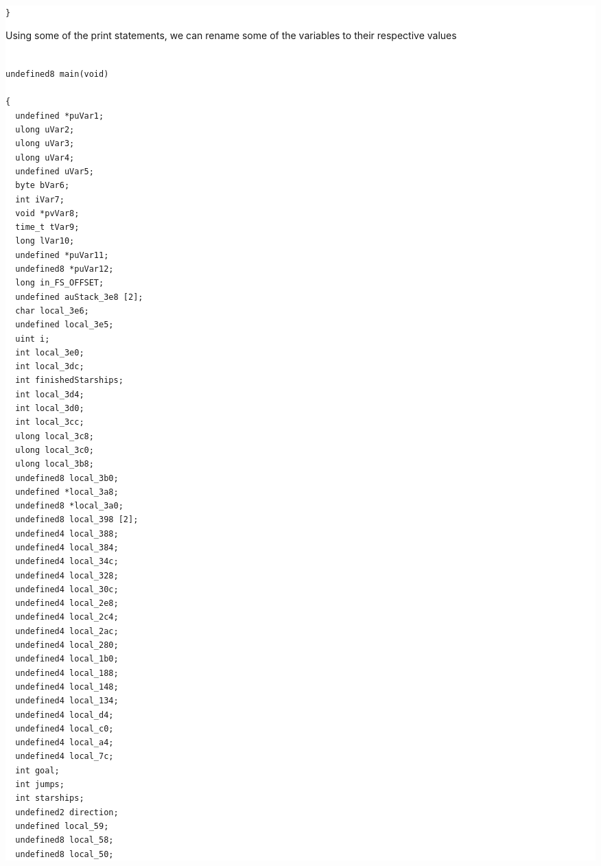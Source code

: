 ```
}

```

Using some of the print statements, we can rename some of the variables to their respective values
```

undefined8 main(void)

{
  undefined *puVar1;
  ulong uVar2;
  ulong uVar3;
  ulong uVar4;
  undefined uVar5;
  byte bVar6;
  int iVar7;
  void *pvVar8;
  time_t tVar9;
  long lVar10;
  undefined *puVar11;
  undefined8 *puVar12;
  long in_FS_OFFSET;
  undefined auStack_3e8 [2];
  char local_3e6;
  undefined local_3e5;
  uint i;
  int local_3e0;
  int local_3dc;
  int finishedStarships;
  int local_3d4;
  int local_3d0;
  int local_3cc;
  ulong local_3c8;
  ulong local_3c0;
  ulong local_3b8;
  undefined8 local_3b0;
  undefined *local_3a8;
  undefined8 *local_3a0;
  undefined8 local_398 [2];
  undefined4 local_388;
  undefined4 local_384;
  undefined4 local_34c;
  undefined4 local_328;
  undefined4 local_30c;
  undefined4 local_2e8;
  undefined4 local_2c4;
  undefined4 local_2ac;
  undefined4 local_280;
  undefined4 local_1b0;
  undefined4 local_188;
  undefined4 local_148;
  undefined4 local_134;
  undefined4 local_d4;
  undefined4 local_c0;
  undefined4 local_a4;
  undefined4 local_7c;
  int goal;
  int jumps;
  int starships;
  undefined2 direction;
  undefined local_59;
  undefined8 local_58;
  undefined8 local_50;
```